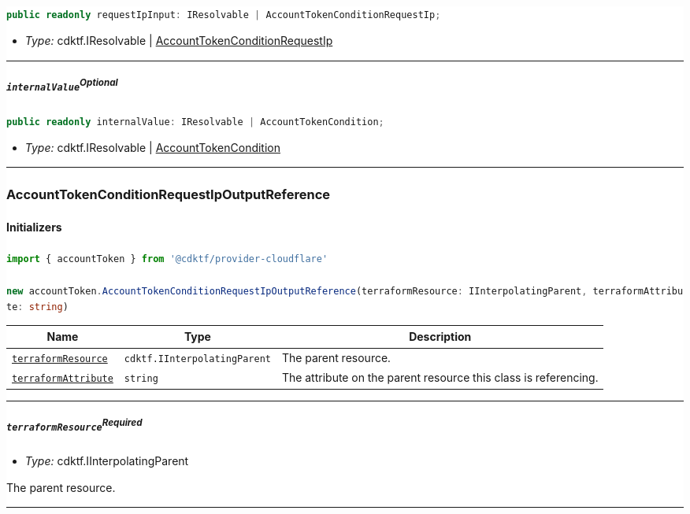 ```typescript
public readonly requestIpInput: IResolvable | AccountTokenConditionRequestIp;
```

- *Type:* cdktf.IResolvable | <a href="#@cdktf/provider-cloudflare.accountToken.AccountTokenConditionRequestIp">AccountTokenConditionRequestIp</a>

---

##### `internalValue`<sup>Optional</sup> <a name="internalValue" id="@cdktf/provider-cloudflare.accountToken.AccountTokenConditionOutputReference.property.internalValue"></a>

```typescript
public readonly internalValue: IResolvable | AccountTokenCondition;
```

- *Type:* cdktf.IResolvable | <a href="#@cdktf/provider-cloudflare.accountToken.AccountTokenCondition">AccountTokenCondition</a>

---


### AccountTokenConditionRequestIpOutputReference <a name="AccountTokenConditionRequestIpOutputReference" id="@cdktf/provider-cloudflare.accountToken.AccountTokenConditionRequestIpOutputReference"></a>

#### Initializers <a name="Initializers" id="@cdktf/provider-cloudflare.accountToken.AccountTokenConditionRequestIpOutputReference.Initializer"></a>

```typescript
import { accountToken } from '@cdktf/provider-cloudflare'

new accountToken.AccountTokenConditionRequestIpOutputReference(terraformResource: IInterpolatingParent, terraformAttribute: string)
```

| **Name** | **Type** | **Description** |
| --- | --- | --- |
| <code><a href="#@cdktf/provider-cloudflare.accountToken.AccountTokenConditionRequestIpOutputReference.Initializer.parameter.terraformResource">terraformResource</a></code> | <code>cdktf.IInterpolatingParent</code> | The parent resource. |
| <code><a href="#@cdktf/provider-cloudflare.accountToken.AccountTokenConditionRequestIpOutputReference.Initializer.parameter.terraformAttribute">terraformAttribute</a></code> | <code>string</code> | The attribute on the parent resource this class is referencing. |

---

##### `terraformResource`<sup>Required</sup> <a name="terraformResource" id="@cdktf/provider-cloudflare.accountToken.AccountTokenConditionRequestIpOutputReference.Initializer.parameter.terraformResource"></a>

- *Type:* cdktf.IInterpolatingParent

The parent resource.

---
